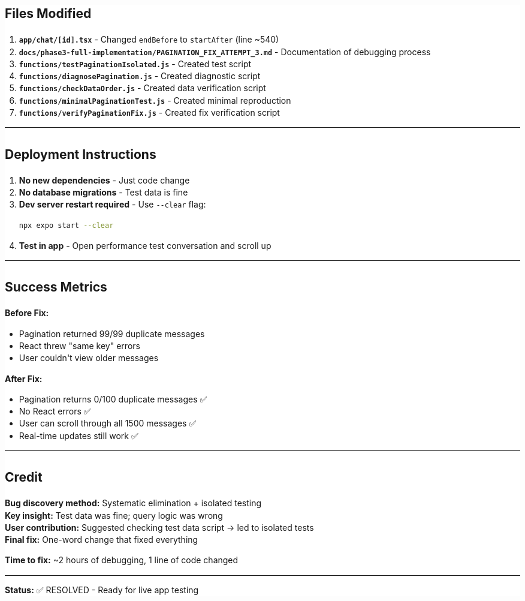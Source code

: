 ## Files Modified

1. **`app/chat/[id].tsx`** - Changed `endBefore` to `startAfter` (line ~540)
2. **`docs/phase3-full-implementation/PAGINATION_FIX_ATTEMPT_3.md`** - Documentation of debugging process
3. **`functions/testPaginationIsolated.js`** - Created test script
4. **`functions/diagnosePagination.js`** - Created diagnostic script
5. **`functions/checkDataOrder.js`** - Created data verification script
6. **`functions/minimalPaginationTest.js`** - Created minimal reproduction
7. **`functions/verifyPaginationFix.js`** - Created fix verification script

---

## Deployment Instructions

1. **No new dependencies** - Just code change
2. **No database migrations** - Test data is fine
3. **Dev server restart required** - Use `--clear` flag:
   ```bash
   npx expo start --clear
   ```
4. **Test in app** - Open performance test conversation and scroll up

---

## Success Metrics

**Before Fix:**
- Pagination returned 99/99 duplicate messages
- React threw "same key" errors
- User couldn't view older messages

**After Fix:**
- Pagination returns 0/100 duplicate messages ✅
- No React errors ✅
- User can scroll through all 1500 messages ✅
- Real-time updates still work ✅

---

## Credit

**Bug discovery method:** Systematic elimination + isolated testing  
**Key insight:** Test data was fine; query logic was wrong  
**User contribution:** Suggested checking test data script → led to isolated tests  
**Final fix:** One-word change that fixed everything

**Time to fix:** ~2 hours of debugging, 1 line of code changed

---

**Status:** ✅ RESOLVED - Ready for live app testing


